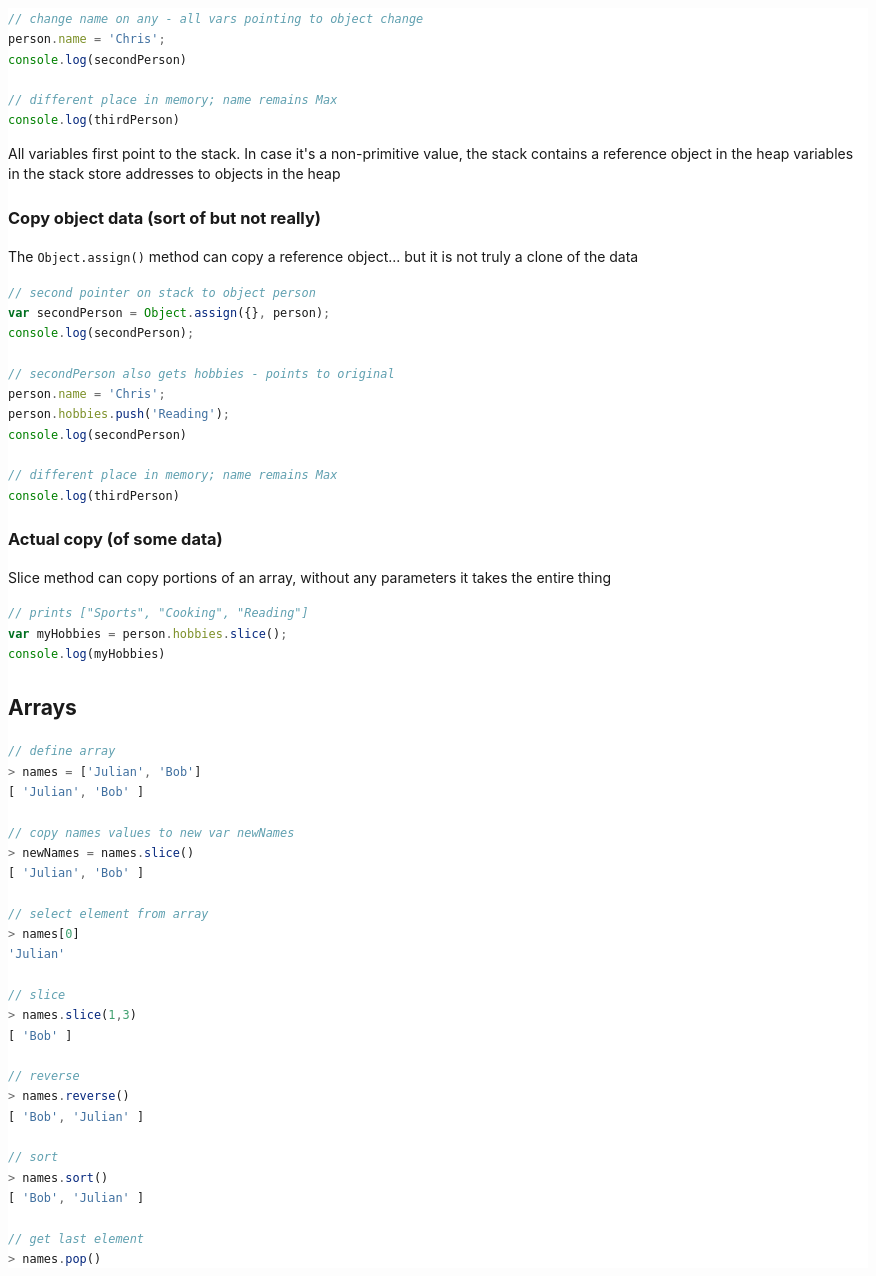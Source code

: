 ```javascript
// change name on any - all vars pointing to object change
person.name = 'Chris';
console.log(secondPerson)

// different place in memory; name remains Max
console.log(thirdPerson)
```
All variables first point to the stack. In case it's a non-primitive value, the stack contains a reference object in the heap
variables in the stack store addresses to objects in the heap
### Copy object data (sort of but not really)
The `Object.assign()` method can copy a reference object... but it is not truly a clone of the data
```javascript
// second pointer on stack to object person
var secondPerson = Object.assign({}, person);
console.log(secondPerson);

// secondPerson also gets hobbies - points to original
person.name = 'Chris';
person.hobbies.push('Reading');
console.log(secondPerson)

// different place in memory; name remains Max
console.log(thirdPerson)
```
### Actual copy (of some data)
Slice method can copy portions of an array, without any parameters it takes the entire thing
```javascript
// prints ["Sports", "Cooking", "Reading"]
var myHobbies = person.hobbies.slice();
console.log(myHobbies)
```

## Arrays

```javascript
// define array
> names = ['Julian', 'Bob']
[ 'Julian', 'Bob' ]

// copy names values to new var newNames
> newNames = names.slice()
[ 'Julian', 'Bob' ]

// select element from array
> names[0]
'Julian'

// slice
> names.slice(1,3)
[ 'Bob' ]

// reverse
> names.reverse()
[ 'Bob', 'Julian' ]

// sort
> names.sort()
[ 'Bob', 'Julian' ]

// get last element
> names.pop()
```